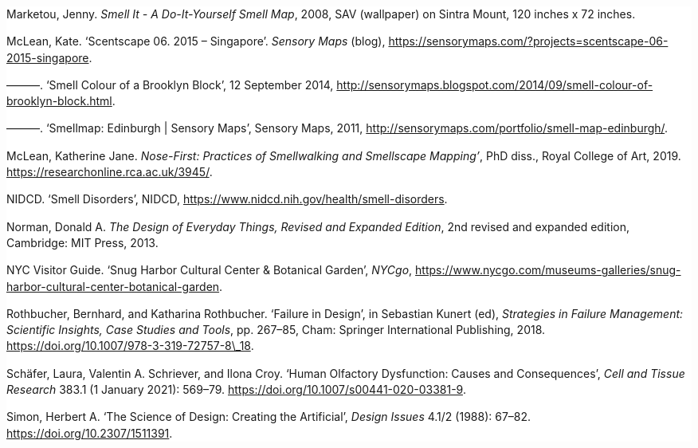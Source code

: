Marketou, Jenny. *Smell It - A Do-It-Yourself Smell Map*, 2008, SAV
(wallpaper) on Sintra Mount, 120 inches x 72 inches.

McLean, Kate. ‘Scentscape 06. 2015 – Singapore’. *Sensory Maps* (blog),
https://sensorymaps.com/?projects=scentscape-06-2015-singapore.

———. ‘Smell Colour of a Brooklyn Block’, 12 September 2014,
http://sensorymaps.blogspot.com/2014/09/smell-colour-of-brooklyn-block.html.

———. ‘Smellmap: Edinburgh | Sensory Maps’, Sensory Maps, 2011,
http://sensorymaps.com/portfolio/smell-map-edinburgh/.

McLean, Katherine Jane. *Nose-First: Practices of Smellwalking and
Smellscape Mapping’*, PhD diss., Royal College of Art, 2019.
https://researchonline.rca.ac.uk/3945/.

NIDCD. ‘Smell Disorders’, NIDCD,
https://www.nidcd.nih.gov/health/smell-disorders.

Norman, Donald A. *The Design of Everyday Things, Revised and Expanded
Edition*, 2nd revised and expanded edition, Cambridge: MIT Press, 2013.

NYC Visitor Guide. ‘Snug Harbor Cultural Center & Botanical Garden’,
*NYCgo*,
https://www.nycgo.com/museums-galleries/snug-harbor-cultural-center-botanical-garden.

Rothbucher, Bernhard, and Katharina Rothbucher. ‘Failure in Design’, in
Sebastian Kunert (ed), *Strategies in Failure Management: Scientific
Insights, Case Studies and Tools*, pp. 267–85, Cham: Springer
International Publishing, 2018.
https://doi.org/10.1007/978-3-319-72757-8\_18.

Schäfer, Laura, Valentin A. Schriever, and Ilona Croy. ‘Human Olfactory
Dysfunction: Causes and Consequences’, *Cell and Tissue Research* 383.1
(1 January 2021): 569–79. https://doi.org/10.1007/s00441-020-03381-9.

Simon, Herbert A. ‘The Science of Design: Creating the Artificial’,
*Design Issues* 4.1/2 (1988): 67–82. https://doi.org/10.2307/1511391.

[^28Kate_1]: Katherine Jane McLean*, Nose-First: Practices of Smellwalking and
    Smellscape Mapping’*, PhD diss., Royal College of Art, 2019.
    https://researchonline.rca.ac.uk/3945/.

[^28Kate_2]: Kate McLean, ‘Smellmap: Edinburgh | Sensory Maps’, *Sensory Maps*,
    2011. http://sensorymaps.com/portfolio/smell-map-edinburgh/.

[^28Kate_3]: Chris Perkins and Kate McLean, ‘Smell walking and mapping’, in
    Sarah M. Hall and Helen Holmes (eds) *Mundane Methods*, Manchester:
    Manchester University Press, 2020, pp. 157–173.
    https://doi.org/10.1016/j.emospa.2022.100905.

[^28Kate_4]: Trygg Engen, *Odor Sensation and Memory*, New York: Greenwood
    Publishing Group, 1991.

[^28Kate_5]: ‘Map Showing Location of Odor Producing Industries of New York and
    Brooklyn’, Charles F. Chandler Papers, circa 1870. Columbia
    University Rare Books and Manuscript Library; Jenny Marketou, *Smell
    It - A Do-It-Yourself Smell Map,* 2008, SAV (wallpaper) on Sintra
    Mount, 120 inches x 72 inches; Hector Gavin, *Sanitary Ramblings:
    Being Sketches and Illustrations of Bethnal Green*, Nabu Press,
    2010.

[^28Kate_6]: Bernhard Rothbucher, and Katharina Rothbucher, ‘Failure in
    Design’, in Sebastian Kunert (ed) *Strategies in Failure Management:
    Scientific Insights, Case Studies and Tools*, Cham: Springer
    International Publishing, 2018, pp. 267–85.
    https://doi.org/10.1007/978-3-319-72757-8\_18.


[^28Kate_7]: Herbert A. Simon, ‘The Science of Design: Creating the
[^28Kate_8]: Design Council, ‘What Is the Framework for Innovation? Design
[^28Kate_9]: The Interaction Design Foundation, ‘Design Failures’,
[^28Kate_10]: Donald A. Norman, *The Design of Everyday Things, Revised and
[^28Kate_11]: Erik Kessels, *Failed It!: How to Turn Mistakes into Ideas and
[^28Kate_12]: ‘Future of StoryTelling | Reinventing the Way Stories Are Told’,
[^28Kate_13]: NYC NYC Visitor Guide, ‘Snug Harbor Cultural Center & Botanical
[^28Kate_14]: Mags Adams, and Kye Askins, ‘Sensewalking: Sensory Walking
[^28Kate_15]: McLean, ‘Nose-First’, 90.
[^28Kate_16]: Laura, Schäfer, Valentin A. Schriever, and Ilona Croy, ‘Human
[^28Kate_17]: Kenji Kondo, Shu Kikuta, Rumi Ueha, Keigo Suzukawa, and Tatsuya
[^28Kate_18]: Asifa Majid, Nicolas Burenhult, Marcus Stensmyr, Josje de Valk,
[^28Kate_19]: Kate McLean, ‘Smell Colour of a Brooklyn Block’, 12 September
[^28Kate_20]: Kate McLean, ‘Scentscape 06. 2015 – Singapore’, *Sensory Maps*
[^28Kate_21]: NIDCD, ‘Smell Disorders’, NIDCD,
[^28Kate_22]: Howard J. Hoffman, Shristi Rawal, Chuan-Ming Li, and Valerie B.
[^28Kate_23]: Fifth Sense, ‘Other Causes’, *Fifth Sense* (blog),
[^28Kate_24]: AbScent, ‘You’re Not Alone :: AbScent’,
[^28Kate_25]: Sondra Bacharach, ‘Street Art and Consent’, *The British Journal